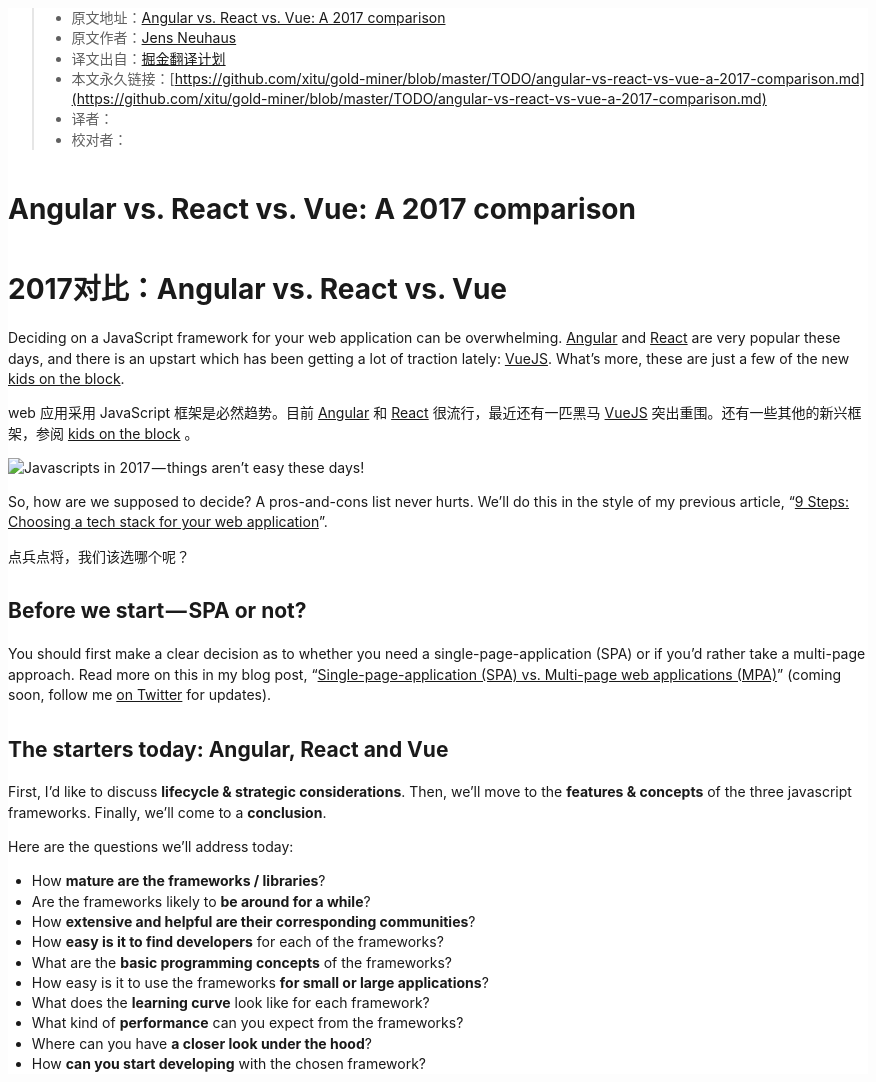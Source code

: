 
> * 原文地址：[Angular vs. React vs. Vue: A 2017 comparison](https://medium.com/unicorn-supplies/angular-vs-react-vs-vue-a-2017-comparison-c5c52d620176)
> * 原文作者：[Jens Neuhaus](https://medium.com/@jensneuhaus?source=post_header_lockup)
> * 译文出自：[掘金翻译计划](https://github.com/xitu/gold-miner)
> * 本文永久链接：[https://github.com/xitu/gold-miner/blob/master/TODO/angular-vs-react-vs-vue-a-2017-comparison.md](https://github.com/xitu/gold-miner/blob/master/TODO/angular-vs-react-vs-vue-a-2017-comparison.md)
> * 译者：
> * 校对者：

# Angular vs. React vs. Vue: A 2017 comparison

# 2017对比：Angular vs. React vs. Vue

Deciding on a JavaScript framework for your web application can be overwhelming. [Angular](https://angular.io/) and [React](https://facebook.github.io/react/) are very popular these days, and there is an upstart which has been getting a lot of traction lately: [VueJS](https://vuejs.org/). What’s more, these are just a few of the new [kids on the block](https://hackernoon.com/top-7-javascript-frameworks-c8db6b85f1d0).

web 应用采用 JavaScript 框架是必然趋势。目前 [Angular](https://angular.io/) 和 [React](https://facebook.github.io/react/) 很流行，最近还有一匹黑马 [VueJS](https://vuejs.org/) 突出重围。还有一些其他的新兴框架，参阅 [kids on the block](https://hackernoon.com/top-7-javascript-frameworks-c8db6b85f1d0) 。

![Javascripts in 2017 — things aren’t easy these days!](https://cdn-images-1.medium.com/max/800/1*xRhs4h2a_rGpXNpoSNlA9w.png)

So, how are we supposed to decide? A pros-and-cons list never hurts. We’ll do this in the style of my previous article, “[9 Steps: Choosing a tech stack for your web application](https://medium.com/unicorn-supplies/9-steps-how-to-choose-a-technology-stack-for-your-web-application-a6e302398e55)”.

点兵点将，我们该选哪个呢？

## Before we start — SPA or not?

You should first make a clear decision as to whether you need a single-page-application (SPA) or if you’d rather take a multi-page approach. Read more on this in my blog post, “[Single-page-application (SPA) vs. Multi-page web applications (MPA)](https://medium.com/unicorn-supplies/angular-vs-react-vs-vue-a-2017-comparison-c5c52d620176#)” (coming soon, follow me [on Twitter](http://www.twitter.com/jensneuhaus/) for updates).

## The starters today: Angular, React and Vue

First, I’d like to discuss **lifecycle & strategic considerations**. Then, we’ll move to the **features & concepts** of the three javascript frameworks. Finally, we’ll come to a **conclusion**.

Here are the questions we’ll address today:

- How **mature are the frameworks / libraries**?
- Are the frameworks likely to **be around for a while**?
- How **extensive and helpful are their corresponding communities**?
- How **easy is it to find developers** for each of the frameworks?
- What are the **basic programming concepts** of the frameworks?
- How easy is it to use the frameworks **for small or large applications**?
- What does the **learning curve** look like for each framework?
- What kind of **performance** can you expect from the frameworks?
- Where can you have **a closer look under the hood**?
- How **can you start developing** with the chosen framework?
